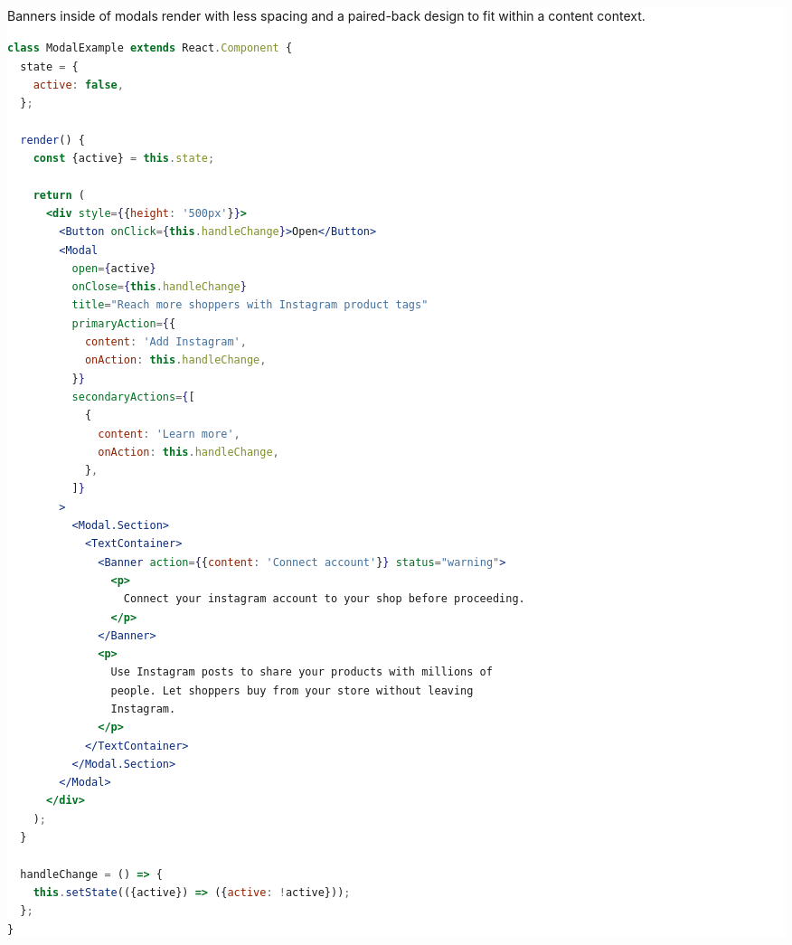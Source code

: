 Banners inside of modals render with less spacing and a paired-back design to fit within a content context.

```jsx
class ModalExample extends React.Component {
  state = {
    active: false,
  };

  render() {
    const {active} = this.state;

    return (
      <div style={{height: '500px'}}>
        <Button onClick={this.handleChange}>Open</Button>
        <Modal
          open={active}
          onClose={this.handleChange}
          title="Reach more shoppers with Instagram product tags"
          primaryAction={{
            content: 'Add Instagram',
            onAction: this.handleChange,
          }}
          secondaryActions={[
            {
              content: 'Learn more',
              onAction: this.handleChange,
            },
          ]}
        >
          <Modal.Section>
            <TextContainer>
              <Banner action={{content: 'Connect account'}} status="warning">
                <p>
                  Connect your instagram account to your shop before proceeding.
                </p>
              </Banner>
              <p>
                Use Instagram posts to share your products with millions of
                people. Let shoppers buy from your store without leaving
                Instagram.
              </p>
            </TextContainer>
          </Modal.Section>
        </Modal>
      </div>
    );
  }

  handleChange = () => {
    this.setState(({active}) => ({active: !active}));
  };
}
```
